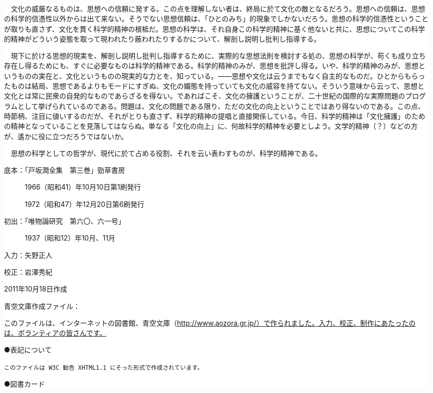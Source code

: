 　文化の威厳なるものは、思想への信頼に発する。この点を理解しない者は、終局に於て文化の敵となるだろう。思想への信頼は、思想の科学的信憑性以外からは出て来ない。そうでない思想信頼は、「ひとのみち」的現象でしかないだろう。思想の科学的信憑性ということが取りも直さず、文化を貫く科学的精神の根柢だ。思想の科学は、それ自身この科学的精神に基く他ないと共に、思想についてこの科学的精神がどういう姿態を取って現われたり蔽われたりするかについて、解剖し説明し批判し指導する。

　現下に於ける思想的現実を、解剖し説明し批判し指導するために、実際的な思想法則を検討する処の、思想の科学が、苟くも成り立ち存在し得るためにも、すぐに必要なものは科学的精神である。科学的精神のみが、思想を批評し得る。いや、科学的精神のみが、思想というものの実在と、文化というものの現実的な力とを、知っている。――思想や文化は云うまでもなく自主的なものだ。ひとからもらったものは結局、思想であるよりもモードにすぎぬ、文化の媚態を持っていても文化の威容を持てない。そういう意味から云って、思想と文化とは常に民衆の自発的なものであらざるを得ない。であればこそ、文化の擁護ということが、二十世紀の国際的な実際問題のプログラムとして挙げられているのである。問題は、文化の問題である限り、ただの文化の向上ということではあり得ないのである。この点、時節柄、注目に値いするのだが、それがとりも直さず、科学的精神の提唱と直接関係している。今日、科学的精神は「文化擁護」のための精神となっていることを見落してはならぬ。単なる「文化の向上」に、何故科学的精神を必要としよう。文学的精神（？）などの方が、遙かに役に立つだろうではないか。

　思想の科学としての哲学が、現代に於て占める役割、それを云い表わすものが、科学的精神である。













底本：「戸坂潤全集　第三巻」勁草書房

　　　1966（昭和41）年10月10日第1刷発行

　　　1972（昭和47）年12月20日第6刷発行

初出：「唯物論研究　第六〇、六一号」

　　　1937（昭和12）年10月、11月

入力：矢野正人

校正：岩澤秀紀

2011年10月18日作成

青空文庫作成ファイル：

このファイルは、インターネットの図書館、青空文庫（http://www.aozora.gr.jp/）で作られました。入力、校正、制作にあたったのは、ボランティアの皆さんです。











●表記について


	このファイルは W3C 勧告 XHTML1.1 にそった形式で作成されています。







●図書カード